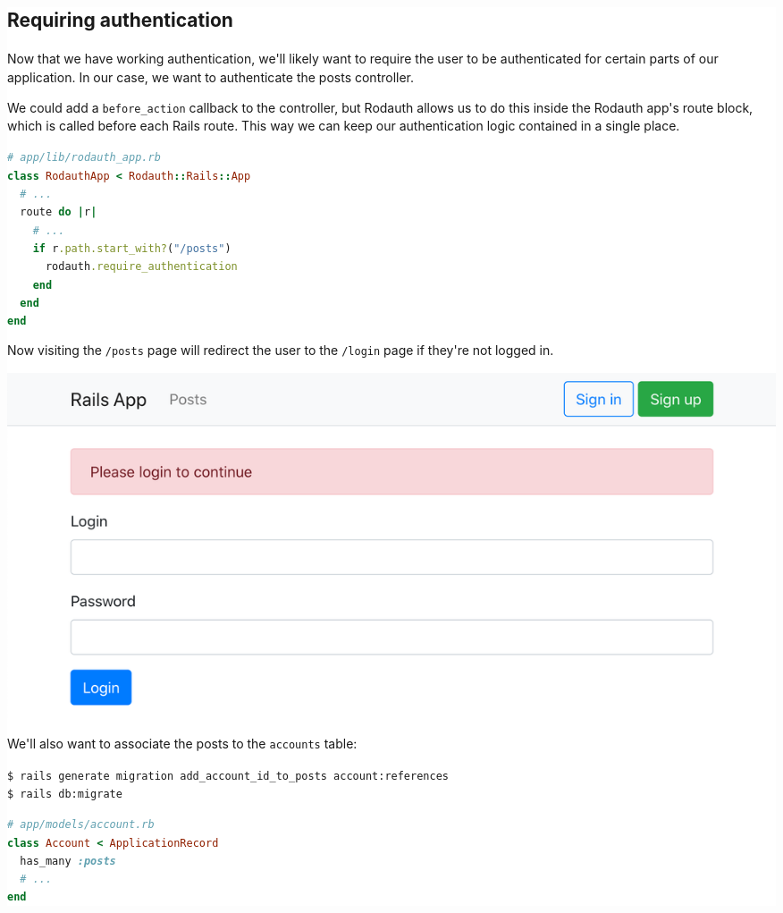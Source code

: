 ## Requiring authentication

Now that we have working authentication, we'll likely want to require the user
to be authenticated for certain parts of our application. In our case, we want
to authenticate the posts controller.

We could add a `before_action` callback to the controller, but Rodauth allows
us to do this inside the Rodauth app's route block, which is called before each
Rails route. This way we can keep our authentication logic contained in a
single place.

```rb
# app/lib/rodauth_app.rb
class RodauthApp < Rodauth::Rails::App
  # ...
  route do |r|
    # ...
    if r.path.start_with?("/posts")
      rodauth.require_authentication
    end
  end
end
```

Now visiting the `/posts` page will redirect the user to the `/login` page if
they're not logged in.

![Rodauth login required](/images/rodauth-login-required.png)

We'll also want to associate the posts to the `accounts` table:

```sh
$ rails generate migration add_account_id_to_posts account:references
$ rails db:migrate
```
```rb
# app/models/account.rb
class Account < ApplicationRecord
  has_many :posts
  # ...
end
```
